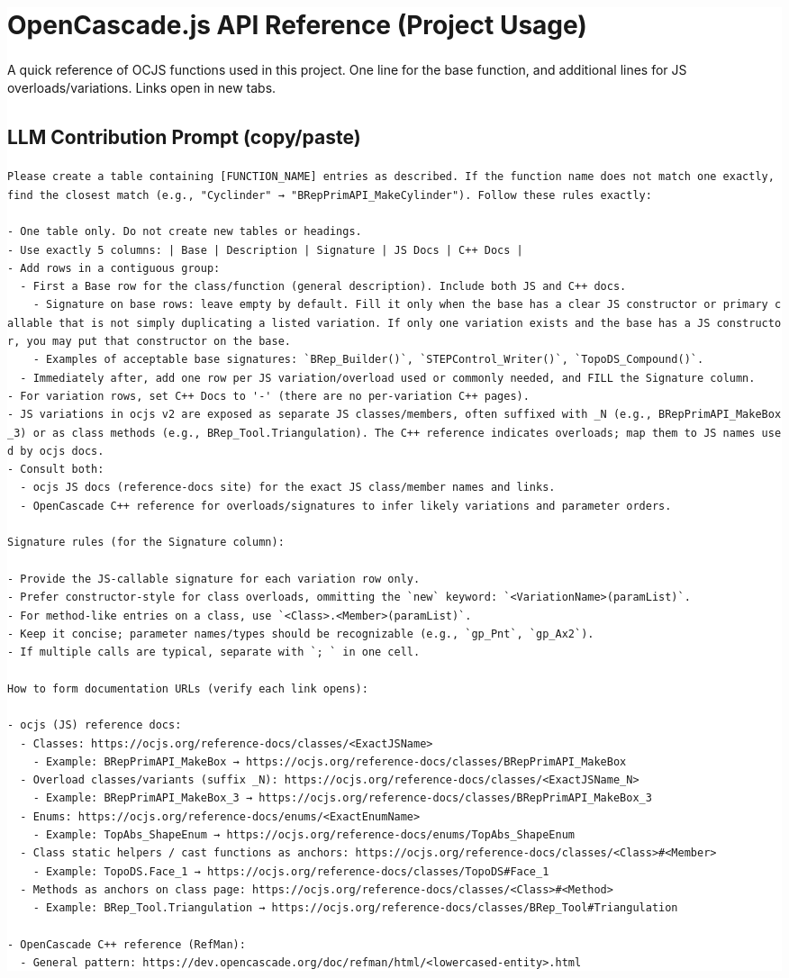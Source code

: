 # OpenCascade.js API Reference (Project Usage)

A quick reference of OCJS functions used in this project. One line for the base function, and additional lines for JS overloads/variations. Links open in new tabs.

## LLM Contribution Prompt (copy/paste)


```
Please create a table containing [FUNCTION_NAME] entries as described. If the function name does not match one exactly, find the closest match (e.g., "Cyclinder" → "BRepPrimAPI_MakeCylinder"). Follow these rules exactly:

- One table only. Do not create new tables or headings.
- Use exactly 5 columns: | Base | Description | Signature | JS Docs | C++ Docs |
- Add rows in a contiguous group:
  - First a Base row for the class/function (general description). Include both JS and C++ docs.
    - Signature on base rows: leave empty by default. Fill it only when the base has a clear JS constructor or primary callable that is not simply duplicating a listed variation. If only one variation exists and the base has a JS constructor, you may put that constructor on the base.
    - Examples of acceptable base signatures: `BRep_Builder()`, `STEPControl_Writer()`, `TopoDS_Compound()`.
  - Immediately after, add one row per JS variation/overload used or commonly needed, and FILL the Signature column.
- For variation rows, set C++ Docs to '-' (there are no per-variation C++ pages).
- JS variations in ocjs v2 are exposed as separate JS classes/members, often suffixed with _N (e.g., BRepPrimAPI_MakeBox_3) or as class methods (e.g., BRep_Tool.Triangulation). The C++ reference indicates overloads; map them to JS names used by ocjs docs.
- Consult both:
  - ocjs JS docs (reference-docs site) for the exact JS class/member names and links.
  - OpenCascade C++ reference for overloads/signatures to infer likely variations and parameter orders.

Signature rules (for the Signature column):

- Provide the JS-callable signature for each variation row only.
- Prefer constructor-style for class overloads, ommitting the `new` keyword: `<VariationName>(paramList)`.
- For method-like entries on a class, use `<Class>.<Member>(paramList)`.
- Keep it concise; parameter names/types should be recognizable (e.g., `gp_Pnt`, `gp_Ax2`).
- If multiple calls are typical, separate with `; ` in one cell.

How to form documentation URLs (verify each link opens):

- ocjs (JS) reference docs:
  - Classes: https://ocjs.org/reference-docs/classes/<ExactJSName>
    - Example: BRepPrimAPI_MakeBox → https://ocjs.org/reference-docs/classes/BRepPrimAPI_MakeBox
  - Overload classes/variants (suffix _N): https://ocjs.org/reference-docs/classes/<ExactJSName_N>
    - Example: BRepPrimAPI_MakeBox_3 → https://ocjs.org/reference-docs/classes/BRepPrimAPI_MakeBox_3
  - Enums: https://ocjs.org/reference-docs/enums/<ExactEnumName>
    - Example: TopAbs_ShapeEnum → https://ocjs.org/reference-docs/enums/TopAbs_ShapeEnum
  - Class static helpers / cast functions as anchors: https://ocjs.org/reference-docs/classes/<Class>#<Member>
    - Example: TopoDS.Face_1 → https://ocjs.org/reference-docs/classes/TopoDS#Face_1
  - Methods as anchors on class page: https://ocjs.org/reference-docs/classes/<Class>#<Method>
    - Example: BRep_Tool.Triangulation → https://ocjs.org/reference-docs/classes/BRep_Tool#Triangulation

- OpenCascade C++ reference (RefMan):
  - General pattern: https://dev.opencascade.org/doc/refman/html/<lowercased-entity>.html
```